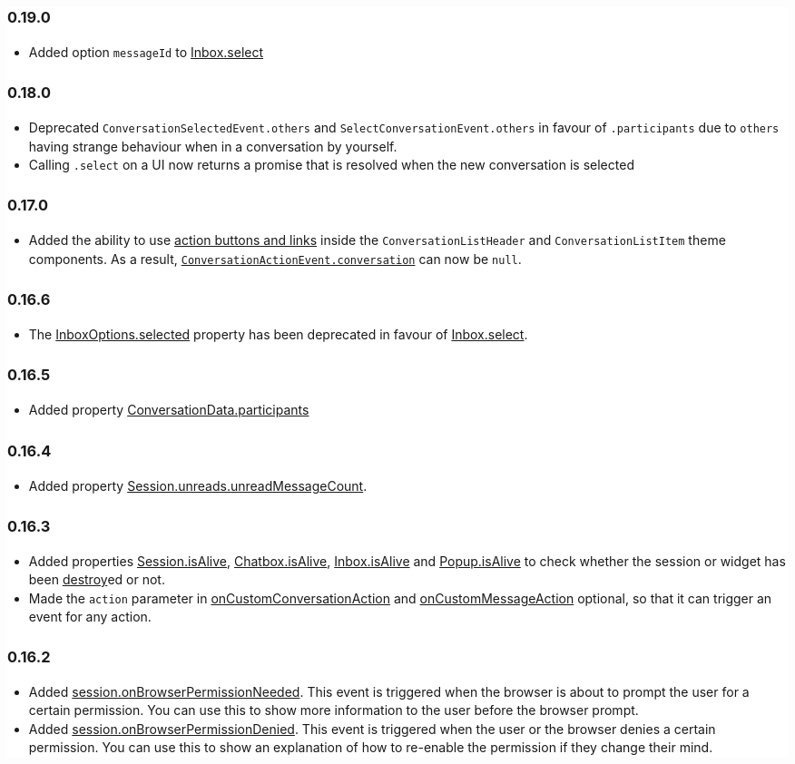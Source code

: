 ### 0.19.0

- Added option `messageId` to [Inbox.select](https://talkjs.com/docs/Reference/JavaScript_Chat_SDK/Inbox/#Inbox__select)

### 0.18.0

- Deprecated `ConversationSelectedEvent.others` and `SelectConversationEvent.others` in favour of `.participants` due to `others` having strange behaviour when in a conversation by yourself.
- Calling `.select` on a UI now returns a promise that is resolved when the new conversation is selected

### 0.17.0

- Added the ability to use [action buttons and links](https://talkjs.com/docs/Features/Customizations/Action_Buttons_Links/) inside the `ConversationListHeader` and `ConversationListItem` theme components. As a result, [`ConversationActionEvent.conversation`](https://talkjs.com/docs/Reference/JavaScript_Chat_SDK/Other_interfaces/#ConversationActionEvent__conversation) can now be `null`.

### 0.16.6

- The [InboxOptions.selected](https://talkjs.com/docs/Reference/JavaScript_Chat_SDK/Session/#InboxOptions__selected) property has been deprecated in favour of [Inbox.select](https://talkjs.com/docs/Reference/JavaScript_Chat_SDK/Inbox/#Inbox__select).

### 0.16.5

- Added property [ConversationData.participants](https://talkjs.com/docs/Reference/JavaScript_Chat_SDK/Session/#ConversationData__participants)

### 0.16.4

- Added property [Session.unreads.unreadMessageCount](https://talkjs.com/docs/Reference/JavaScript_Chat_SDK/Session/#UnreadConversation__unreadMessageCount).

### 0.16.3

- Added properties [Session.isAlive](https://talkjs.com/docs/Reference/JavaScript_Chat_SDK/Session/#Session__isAlive), [Chatbox.isAlive](https://talkjs.com/docs/Reference/JavaScript_Chat_SDK/Chatbox/#Chatbox__isAlive), [Inbox.isAlive](https://talkjs.com/docs/Reference/JavaScript_Chat_SDK/Inbox/#Inbox__isAlive) and [Popup.isAlive](https://talkjs.com/docs/Reference/JavaScript_Chat_SDK/Popup/#Popup__isAlive) to check whether the session or widget has been [destroy](https://talkjs.com/docs/Reference/JavaScript_Chat_SDK/Session/#Session__destroy)ed or not.
- Made the `action` parameter in [onCustomConversationAction](https://talkjs.com/docs/Reference/JavaScript_Chat_SDK/Chatbox/#Chatbox__onCustomConversationAction) and [onCustomMessageAction](https://talkjs.com/docs/Reference/JavaScript_Chat_SDK/Chatbox/#Chatbox__onCustomConversationAction) optional, so that it can trigger an event for any action.

### 0.16.2

- Added [session.onBrowserPermissionNeeded](http://talkjs.com/docs/Reference/JavaScript_Chat_SDK/Session/#Session__onBrowserPermissionNeeded). This event is triggered when the browser is about to prompt the user for a certain permission. You can use this to show more information to the user before the browser prompt.
- Added [session.onBrowserPermissionDenied](http://talkjs.com/docs/Reference/JavaScript_Chat_SDK/Session/#Session__onBrowserPermissionDenied). This event is triggered when the user or the browser denies a certain permission. You can use this to show an explanation of how to re-enable the permission if they change their mind.
